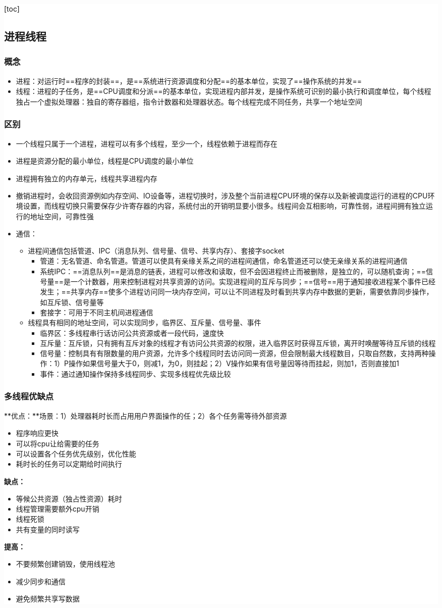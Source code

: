 [toc]

## 进程线程

### 概念

- 进程：对运行时==程序的封装==，是==系统进行资源调度和分配==的基本单位，实现了==操作系统的并发==
- 线程：进程的子任务，是==CPU调度和分派==的基本单位，实现进程内部并发，是操作系统可识别的最小执行和调度单位，每个线程独占一个虚拟处理器：独自的寄存器组，指令计数器和处理器状态。每个线程完成不同任务，共享一个地址空间

### 区别

- 一个线程只属于一个进程，进程可以有多个线程，至少一个，线程依赖于进程而存在

- 进程是资源分配的最小单位，线程是CPU调度的最小单位
- 进程拥有独立的内存单元，线程共享进程内存
- 撤销进程时，会收回资源例如内存空间、IO设备等，进程切换时，涉及整个当前进程CPU环境的保存以及新被调度运行的进程的CPU环境设置，而线程切换只需要保存少许寄存器的内容，系统付出的开销明显要小很多。线程间会互相影响，可靠性弱，进程间拥有独立运行的地址空间，可靠性强
- 通信：
  - 进程间通信包括管道、IPC（消息队列、信号量、信号、共享内存）、套接字socket
    - 管道：无名管道、命名管道。管道可以使具有亲缘关系之间的进程间通信，命名管道还可以使无亲缘关系的进程间通信
    - 系统IPC：==消息队列==是消息的链表，进程可以修改和读取，但不会因进程终止而被删除，是独立的，可以随机查询；==信号量==是一个计数器，用来控制进程对共享资源的访问。实现进程间的互斥与同步；==信号==用于通知接收进程某个事件已经发生；==共享内存==使多个进程访问同一块内存空间，可以让不同进程及时看到共享内存中数据的更新，需要依靠同步操作，如互斥锁、信号量等
    - 套接字：可用于不同主机间进程通信
  - 线程具有相同的地址空间，可以实现同步，临界区、互斥量、信号量、事件
    - 临界区：多线程串行话访问公共资源或者一段代码，速度快
    - 互斥量：互斥锁，只有拥有互斥对象的线程才有访问公共资源的权限，进入临界区时获得互斥锁，离开时唤醒等待互斥锁的线程
    - 信号量：控制具有有限数量的用户资源，允许多个线程同时去访问同一资源，但会限制最大线程数目，只取自然数，支持两种操作：1）P操作如果信号量大于0，则减1，为0，则挂起；2）V操作如果有信号量因等待而挂起，则加1，否则直接加1
    - 事件：通过通知操作保持多线程同步、实现多线程优先级比较

### 多线程优缺点

**优点：**场景：1）处理器耗时长而占用用户界面操作的任；2）各个任务需等待外部资源

- 程序响应更快
- 可以将cpu让给需要的任务
- 可以设置各个任务优先级别，优化性能
- 耗时长的任务可以定期给时间执行

**缺点：**

- 等候公共资源（独占性资源）耗时
- 线程管理需要额外cpu开销
- 线程死锁
- 共有变量的同时读写

**提高：**

- 不要频繁创建销毁，使用线程池

- 减少同步和通信

- 避免频繁共享写数据
